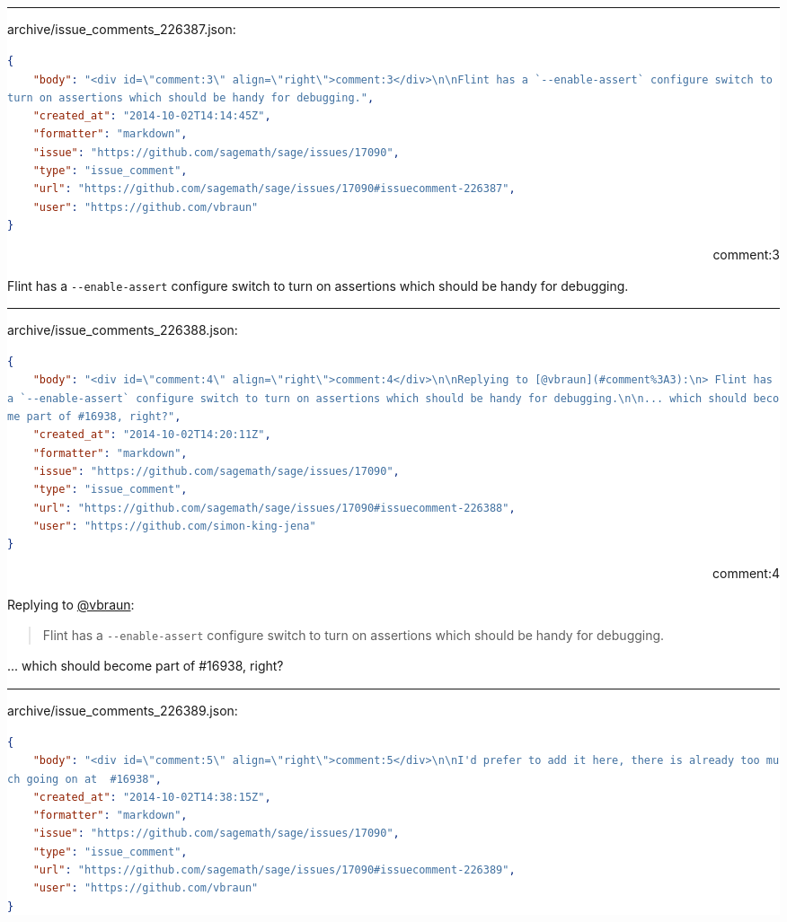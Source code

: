 

---

archive/issue_comments_226387.json:
```json
{
    "body": "<div id=\"comment:3\" align=\"right\">comment:3</div>\n\nFlint has a `--enable-assert` configure switch to turn on assertions which should be handy for debugging.",
    "created_at": "2014-10-02T14:14:45Z",
    "formatter": "markdown",
    "issue": "https://github.com/sagemath/sage/issues/17090",
    "type": "issue_comment",
    "url": "https://github.com/sagemath/sage/issues/17090#issuecomment-226387",
    "user": "https://github.com/vbraun"
}
```

<div id="comment:3" align="right">comment:3</div>

Flint has a `--enable-assert` configure switch to turn on assertions which should be handy for debugging.



---

archive/issue_comments_226388.json:
```json
{
    "body": "<div id=\"comment:4\" align=\"right\">comment:4</div>\n\nReplying to [@vbraun](#comment%3A3):\n> Flint has a `--enable-assert` configure switch to turn on assertions which should be handy for debugging.\n\n... which should become part of #16938, right?",
    "created_at": "2014-10-02T14:20:11Z",
    "formatter": "markdown",
    "issue": "https://github.com/sagemath/sage/issues/17090",
    "type": "issue_comment",
    "url": "https://github.com/sagemath/sage/issues/17090#issuecomment-226388",
    "user": "https://github.com/simon-king-jena"
}
```

<div id="comment:4" align="right">comment:4</div>

Replying to [@vbraun](#comment%3A3):
> Flint has a `--enable-assert` configure switch to turn on assertions which should be handy for debugging.

... which should become part of #16938, right?



---

archive/issue_comments_226389.json:
```json
{
    "body": "<div id=\"comment:5\" align=\"right\">comment:5</div>\n\nI'd prefer to add it here, there is already too much going on at  #16938",
    "created_at": "2014-10-02T14:38:15Z",
    "formatter": "markdown",
    "issue": "https://github.com/sagemath/sage/issues/17090",
    "type": "issue_comment",
    "url": "https://github.com/sagemath/sage/issues/17090#issuecomment-226389",
    "user": "https://github.com/vbraun"
}
```
